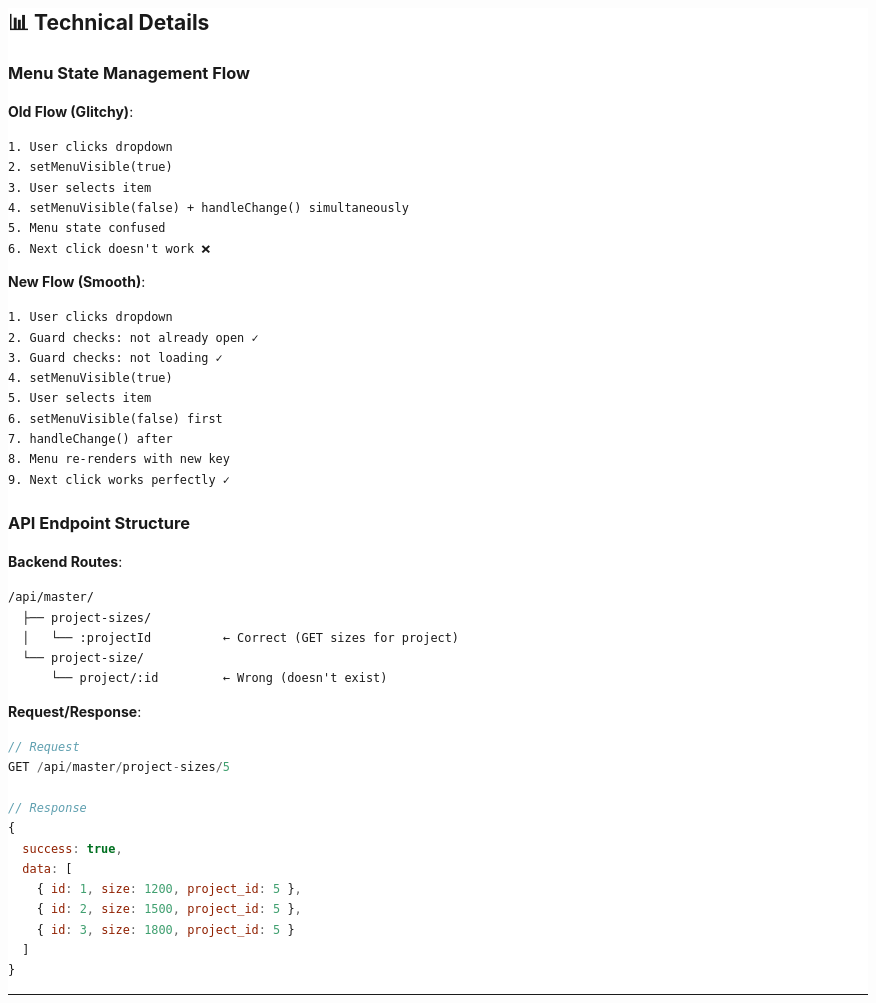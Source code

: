 
## 📊 Technical Details

### Menu State Management Flow

**Old Flow (Glitchy)**:
```
1. User clicks dropdown
2. setMenuVisible(true)
3. User selects item
4. setMenuVisible(false) + handleChange() simultaneously
5. Menu state confused
6. Next click doesn't work ❌
```

**New Flow (Smooth)**:
```
1. User clicks dropdown
2. Guard checks: not already open ✓
3. Guard checks: not loading ✓
4. setMenuVisible(true)
5. User selects item
6. setMenuVisible(false) first
7. handleChange() after
8. Menu re-renders with new key
9. Next click works perfectly ✓
```

### API Endpoint Structure

**Backend Routes**:
```
/api/master/
  ├── project-sizes/
  │   └── :projectId          ← Correct (GET sizes for project)
  └── project-size/
      └── project/:id         ← Wrong (doesn't exist)
```

**Request/Response**:
```javascript
// Request
GET /api/master/project-sizes/5

// Response
{
  success: true,
  data: [
    { id: 1, size: 1200, project_id: 5 },
    { id: 2, size: 1500, project_id: 5 },
    { id: 3, size: 1800, project_id: 5 }
  ]
}
```

---